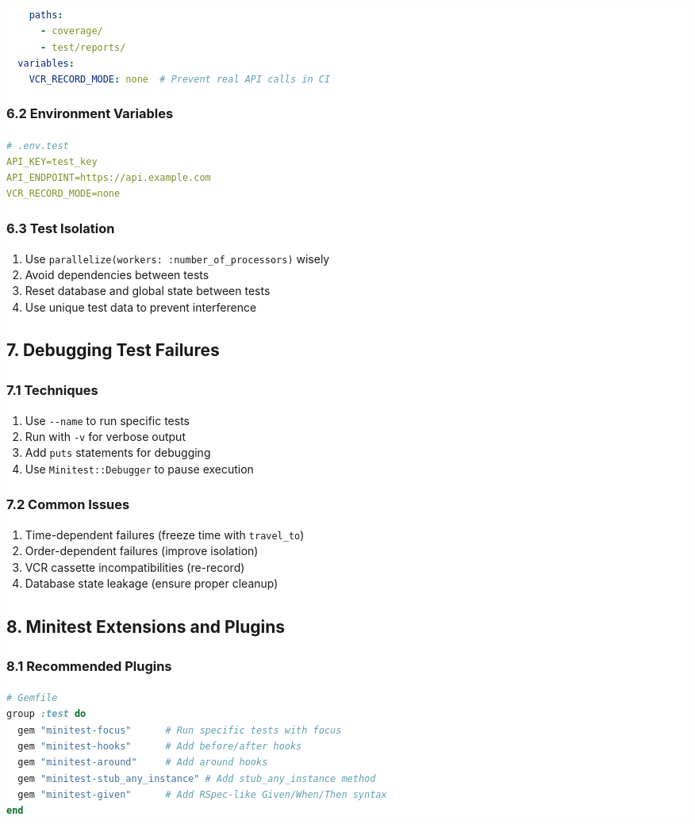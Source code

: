 ```yaml
    paths:
      - coverage/
      - test/reports/
  variables:
    VCR_RECORD_MODE: none  # Prevent real API calls in CI
```

### 6.2 Environment Variables
```yaml
# .env.test
API_KEY=test_key
API_ENDPOINT=https://api.example.com
VCR_RECORD_MODE=none
```

### 6.3 Test Isolation
1. Use `parallelize(workers: :number_of_processors)` wisely
2. Avoid dependencies between tests
3. Reset database and global state between tests
4. Use unique test data to prevent interference

## 7. Debugging Test Failures

### 7.1 Techniques
1. Use `--name` to run specific tests
2. Run with `-v` for verbose output
3. Add `puts` statements for debugging
4. Use `Minitest::Debugger` to pause execution

### 7.2 Common Issues
1. Time-dependent failures (freeze time with `travel_to`)
2. Order-dependent failures (improve isolation)
3. VCR cassette incompatibilities (re-record)
4. Database state leakage (ensure proper cleanup)

## 8. Minitest Extensions and Plugins

### 8.1 Recommended Plugins
```ruby
# Gemfile
group :test do
  gem "minitest-focus"      # Run specific tests with focus
  gem "minitest-hooks"      # Add before/after hooks
  gem "minitest-around"     # Add around hooks
  gem "minitest-stub_any_instance" # Add stub_any_instance method
  gem "minitest-given"      # Add RSpec-like Given/When/Then syntax
end
```
